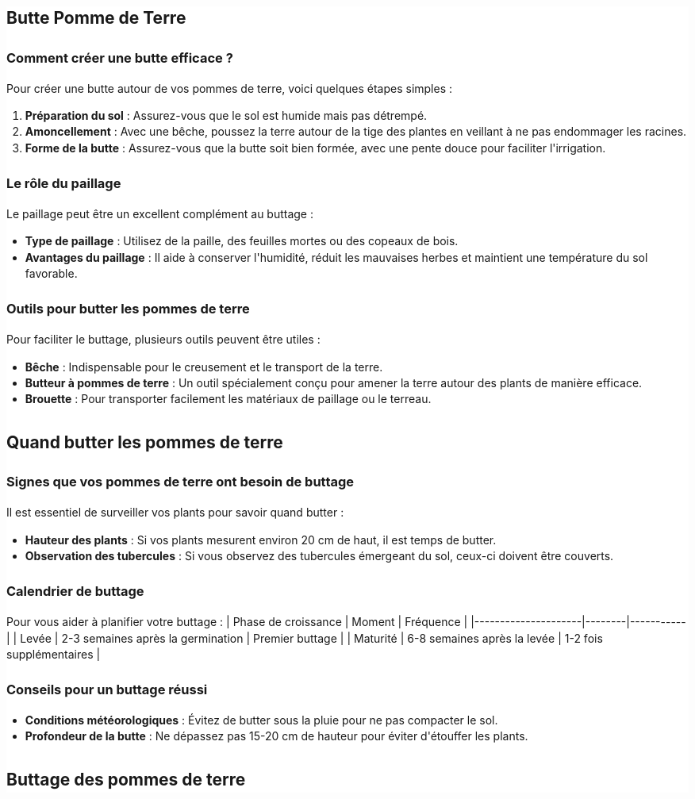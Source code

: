 ## Butte Pomme de Terre

### Comment créer une butte efficace ?

Pour créer une butte autour de vos pommes de terre, voici quelques étapes simples :
1. **Préparation du sol** : Assurez-vous que le sol est humide mais pas détrempé.
2. **Amoncellement** : Avec une bêche, poussez la terre autour de la tige des plantes en veillant à ne pas endommager les racines.
3. **Forme de la butte** : Assurez-vous que la butte soit bien formée, avec une pente douce pour faciliter l'irrigation.

### Le rôle du paillage 

Le paillage peut être un excellent complément au buttage :
- **Type de paillage** : Utilisez de la paille, des feuilles mortes ou des copeaux de bois.
- **Avantages du paillage** : Il aide à conserver l'humidité, réduit les mauvaises herbes et maintient une température du sol favorable.

### Outils pour butter les pommes de terre

Pour faciliter le buttage, plusieurs outils peuvent être utiles :
- **Bêche** : Indispensable pour le creusement et le transport de la terre.
- **Butteur à pommes de terre** : Un outil spécialement conçu pour amener la terre autour des plants de manière efficace.
- **Brouette** : Pour transporter facilement les matériaux de paillage ou le terreau.

## Quand butter les pommes de terre

### Signes que vos pommes de terre ont besoin de buttage

Il est essentiel de surveiller vos plants pour savoir quand butter :
- **Hauteur des plants** : Si vos plants mesurent environ 20 cm de haut, il est temps de butter.
- **Observation des tubercules** : Si vous observez des tubercules émergeant du sol, ceux-ci doivent être couverts.

### Calendrier de buttage

Pour vous aider à planifier votre buttage :
| Phase de croissance | Moment | Fréquence |
|---------------------|--------|-----------|
| Levée               | 2-3 semaines après la germination | Premier buttage |
| Maturité            | 6-8 semaines après la levée | 1-2 fois supplémentaires |

### Conseils pour un buttage réussi

- **Conditions météorologiques** : Évitez de butter sous la pluie pour ne pas compacter le sol.
- **Profondeur de la butte** : Ne dépassez pas 15-20 cm de hauteur pour éviter d'étouffer les plants.

## Buttage des pommes de terre
